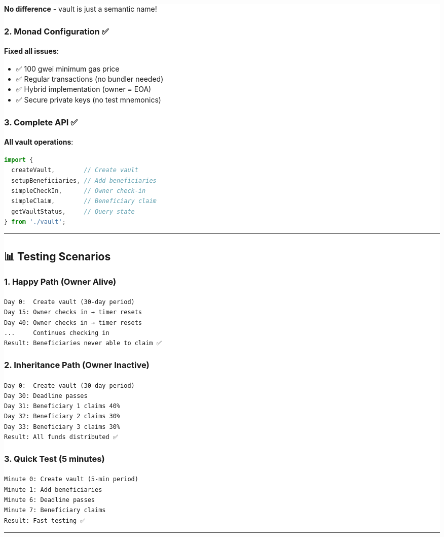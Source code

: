 **No difference** - vault is just a semantic name!

### 2. Monad Configuration ✅

**Fixed all issues**:
- ✅ 100 gwei minimum gas price
- ✅ Regular transactions (no bundler needed)
- ✅ Hybrid implementation (owner = EOA)
- ✅ Secure private keys (no test mnemonics)

### 3. Complete API ✅

**All vault operations**:
```typescript
import {
  createVault,        // Create vault
  setupBeneficiaries, // Add beneficiaries
  simpleCheckIn,      // Owner check-in
  simpleClaim,        // Beneficiary claim
  getVaultStatus,     // Query state
} from './vault';
```

---

## 📊 Testing Scenarios

### 1. Happy Path (Owner Alive)
```
Day 0:  Create vault (30-day period)
Day 15: Owner checks in → timer resets
Day 40: Owner checks in → timer resets
...     Continues checking in
Result: Beneficiaries never able to claim ✅
```

### 2. Inheritance Path (Owner Inactive)
```
Day 0:  Create vault (30-day period)
Day 30: Deadline passes
Day 31: Beneficiary 1 claims 40%
Day 32: Beneficiary 2 claims 30%
Day 33: Beneficiary 3 claims 30%
Result: All funds distributed ✅
```

### 3. Quick Test (5 minutes)
```
Minute 0: Create vault (5-min period)
Minute 1: Add beneficiaries
Minute 6: Deadline passes
Minute 7: Beneficiary claims
Result: Fast testing ✅
```

---